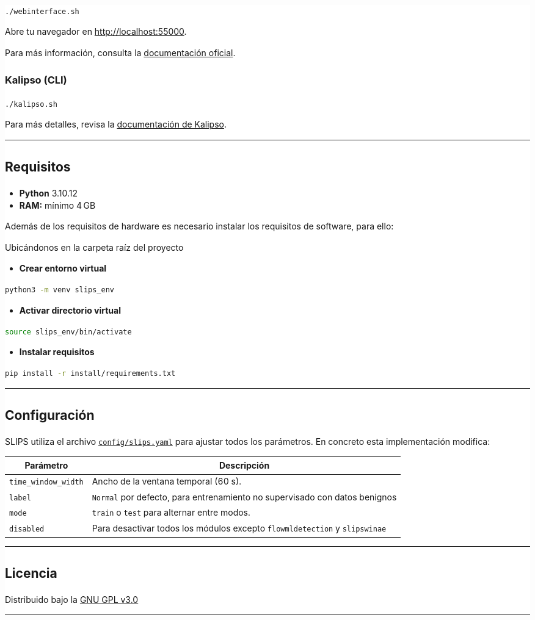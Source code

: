 ```bash
./webinterface.sh
```

Abre tu navegador en [http://localhost:55000](http://localhost:55000).

Para más información, consulta la [documentación oficial](https://stratospherelinuxips.readthedocs.io/en/develop/usage.html#the-web-interface).

### Kalipso (CLI)

```bash
./kalipso.sh
```

Para más detalles, revisa la [documentación de Kalipso](https://stratospherelinuxips.readthedocs.io/en/develop/usage.html#kalipso).

---

## Requisitos

* **Python** 3.10.12
* **RAM:** mínimo 4 GB

Además de los requisitos de hardware es necesario instalar los requisitos de software, para ello:

Ubicándonos en la carpeta raíz del proyecto

* **Crear entorno virtual**
```bash
python3 -m venv slips_env
```

* **Activar directorio virtual**
```bash
source slips_env/bin/activate
```

* **Instalar requisitos**
```bash
pip install -r install/requirements.txt
```

---

## Configuración

SLIPS utiliza el archivo [`config/slips.yaml`](https://github.com/stratosphereips/StratosphereLinuxIPS/blob/develop/config/slips.yaml) para ajustar todos los parámetros. En concreto esta implementación modifica:

| Parámetro            | Descripción                                            |
| -------------------- | ------------------------------------------------------ |
| `time_window_width`  | Ancho de la ventana temporal  (60 s).                          |
| `label` | `Normal` por defecto, para entrenamiento no supervisado con datos benignos |
| `mode`               | `train` o `test` para alternar entre modos.               |
| `disabled`               | Para desactivar todos los módulos excepto `flowmldetection` y `slipswinae`               |

---

## Licencia

Distribuido bajo la [GNU GPL v3.0](https://github.com/stratosphereips/StratosphereLinuxIPS/blob/master/LICENCE)

---